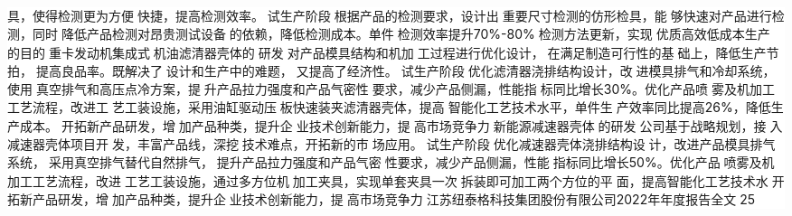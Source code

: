 具，使得检测更为方便
快捷，提高检测效率。
试生产阶段
根据产品的检测要求，设计出
重要尺寸检测的仿形检具，能
够快速对产品进行检测，同时
降低产品检测对昂贵测试设备
的依赖，降低检测成本。单件
检测效率提升70%-80%
检测方法更新，实现
优质高效低成本生产
的目的
重卡发动机集成式
机油滤清器壳体的
研发
对产品模具结构和机加
工过程进行优化设计，
在满足制造可行性的基
础上，降低生产节拍，
提高良品率。既解决了
设计和生产中的难题，
又提高了经济性。
试生产阶段
优化滤清器浇排结构设计，改
进模具排气和冷却系统，使用
真空排气和高压点冷方案，提
升产品拉力强度和产品气密性
要求，减少产品侧漏，性能指
标同比增长30%。优化产品喷
雾及机加工工艺流程，改进工
艺工装设施，采用油缸驱动压
板快速装夹滤清器壳体，提高
智能化工艺技术水平，单件生
产效率同比提高26%，降低生
产成本。
开拓新产品研发，增
加产品种类，提升企
业技术创新能力，提
高市场竞争力
新能源减速器壳体
的研发
公司基于战略规划，接
入减速器壳体项目开
发，丰富产品线，深挖
技术难点，开拓新的市
场应用。
试生产阶段
优化减速器壳体浇排结构设
计，改进产品模具排气系统，
采用真空排气替代自然排气，
提升产品拉力强度和产品气密
性要求，减少产品侧漏，性能
指标同比增长50%。优化产品
喷雾及机加工工艺流程，改进
工艺工装设施，通过多方位机
加工夹具，实现单套夹具一次
拆装即可加工两个方位的平
面，提高智能化工艺技术水
开拓新产品研发，增
加产品种类，提升企
业技术创新能力，提
高市场竞争力
江苏纽泰格科技集团股份有限公司2022年年度报告全文
25